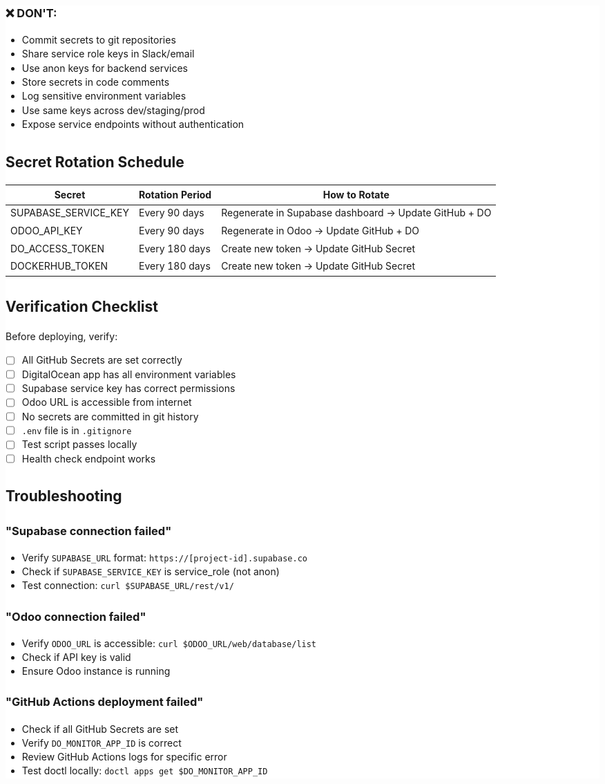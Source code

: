 ### ❌ DON'T:
- Commit secrets to git repositories
- Share service role keys in Slack/email
- Use anon keys for backend services
- Store secrets in code comments
- Log sensitive environment variables
- Use same keys across dev/staging/prod
- Expose service endpoints without authentication

## Secret Rotation Schedule

| Secret | Rotation Period | How to Rotate |
|--------|----------------|---------------|
| SUPABASE_SERVICE_KEY | Every 90 days | Regenerate in Supabase dashboard → Update GitHub + DO |
| ODOO_API_KEY | Every 90 days | Regenerate in Odoo → Update GitHub + DO |
| DO_ACCESS_TOKEN | Every 180 days | Create new token → Update GitHub Secret |
| DOCKERHUB_TOKEN | Every 180 days | Create new token → Update GitHub Secret |

## Verification Checklist

Before deploying, verify:

- [ ] All GitHub Secrets are set correctly
- [ ] DigitalOcean app has all environment variables
- [ ] Supabase service key has correct permissions
- [ ] Odoo URL is accessible from internet
- [ ] No secrets are committed in git history
- [ ] `.env` file is in `.gitignore`
- [ ] Test script passes locally
- [ ] Health check endpoint works

## Troubleshooting

### "Supabase connection failed"
- Verify `SUPABASE_URL` format: `https://[project-id].supabase.co`
- Check if `SUPABASE_SERVICE_KEY` is service_role (not anon)
- Test connection: `curl $SUPABASE_URL/rest/v1/`

### "Odoo connection failed"
- Verify `ODOO_URL` is accessible: `curl $ODOO_URL/web/database/list`
- Check if API key is valid
- Ensure Odoo instance is running

### "GitHub Actions deployment failed"
- Check if all GitHub Secrets are set
- Verify `DO_MONITOR_APP_ID` is correct
- Review GitHub Actions logs for specific error
- Test doctl locally: `doctl apps get $DO_MONITOR_APP_ID`
